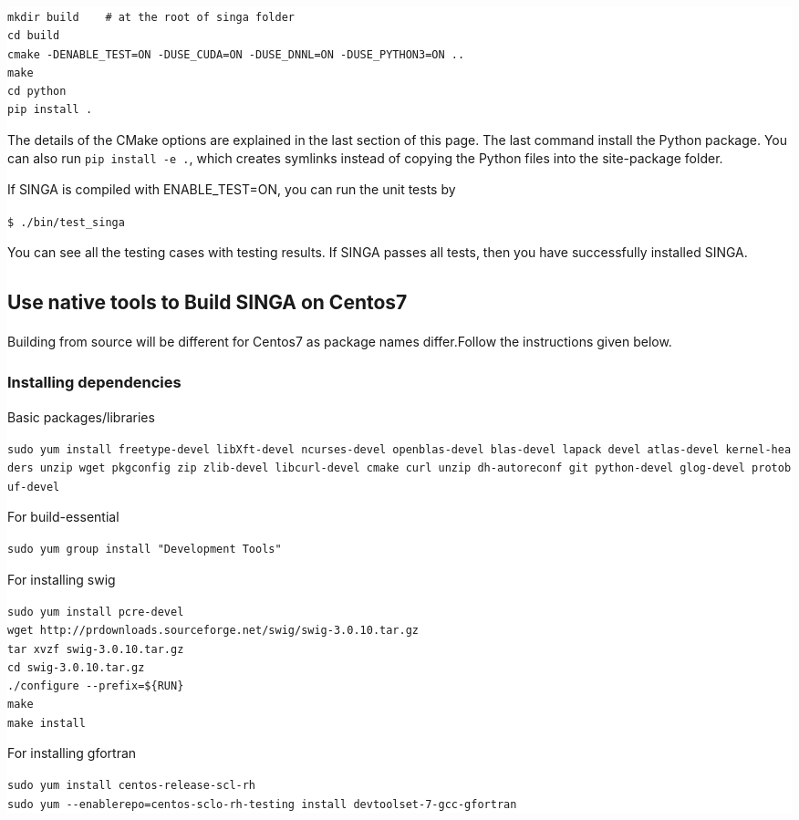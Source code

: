 ```shell
mkdir build    # at the root of singa folder
cd build
cmake -DENABLE_TEST=ON -DUSE_CUDA=ON -DUSE_DNNL=ON -DUSE_PYTHON3=ON ..
make
cd python
pip install .
```

The details of the CMake options are explained in the last section of this page. The last command install the Python package. You can also run `pip install -e .`, which creates symlinks instead of copying the Python files into the site-package folder.

If SINGA is compiled with ENABLE_TEST=ON, you can run the unit tests by

```shell
$ ./bin/test_singa
```

You can see all the testing cases with testing results. If SINGA passes all tests, then you have successfully installed SINGA.

## Use native tools to Build SINGA on Centos7

Building from source will be different for Centos7 as package names differ.Follow the instructions given below.

### Installing dependencies

Basic packages/libraries

```shell
sudo yum install freetype-devel libXft-devel ncurses-devel openblas-devel blas-devel lapack devel atlas-devel kernel-headers unzip wget pkgconfig zip zlib-devel libcurl-devel cmake curl unzip dh-autoreconf git python-devel glog-devel protobuf-devel
```

For build-essential

```shell
sudo yum group install "Development Tools"
```

For installing swig

```shell
sudo yum install pcre-devel
wget http://prdownloads.sourceforge.net/swig/swig-3.0.10.tar.gz
tar xvzf swig-3.0.10.tar.gz
cd swig-3.0.10.tar.gz
./configure --prefix=${RUN}
make
make install
```

For installing gfortran

```shell
sudo yum install centos-release-scl-rh
sudo yum --enablerepo=centos-sclo-rh-testing install devtoolset-7-gcc-gfortran
```
